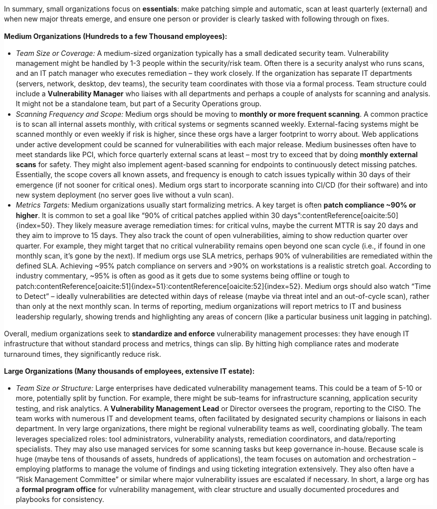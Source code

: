 In summary, small organizations focus on **essentials**: make patching simple and automatic, scan at least quarterly (external) and when new major threats emerge, and ensure one person or provider is clearly tasked with following through on fixes.

**Medium Organizations (Hundreds to a few Thousand employees):**  
- *Team Size or Coverage:* A medium-sized organization typically has a small dedicated security team. Vulnerability management might be handled by 1-3 people within the security/risk team. Often there is a security analyst who runs scans, and an IT patch manager who executes remediation – they work closely. If the organization has separate IT departments (servers, network, desktop, dev teams), the security team coordinates with those via a formal process. Team structure could include a **Vulnerability Manager** who liaises with all departments and perhaps a couple of analysts for scanning and analysis. It might not be a standalone team, but part of a Security Operations group.
- *Scanning Frequency and Scope:* Medium orgs should be moving to **monthly or more frequent scanning**. A common practice is to scan all internal assets monthly, with critical systems or segments scanned weekly. External-facing systems might be scanned monthly or even weekly if risk is higher, since these orgs have a larger footprint to worry about. Web applications under active development could be scanned for vulnerabilities with each major release. Medium businesses often have to meet standards like PCI, which force quarterly external scans at least – most try to exceed that by doing **monthly external scans** for safety. They might also implement agent-based scanning for endpoints to continuously detect missing patches. Essentially, the scope covers all known assets, and frequency is enough to catch issues typically within 30 days of their emergence (if not sooner for critical ones). Medium orgs start to incorporate scanning into CI/CD (for their software) and into new system deployment (no server goes live without a vuln scan). 
- *Metrics Targets:* Medium organizations usually start formalizing metrics. A key target is often **patch compliance ~90% or higher**. It is common to set a goal like “90% of critical patches applied within 30 days”:contentReference[oaicite:50]{index=50}. They likely measure average remediation times: for critical vulns, maybe the current MTTR is say 20 days and they aim to improve to 15 days. They also track the count of open vulnerabilities, aiming to show reduction quarter over quarter. For example, they might target that no critical vulnerability remains open beyond one scan cycle (i.e., if found in one monthly scan, it’s gone by the next). If medium orgs use SLA metrics, perhaps 90% of vulnerabilities are remediated within the defined SLA. Achieving ~95% patch compliance on servers and >90% on workstations is a realistic stretch goal. According to industry commentary, ~95% is often as good as it gets due to some systems being offline or tough to patch:contentReference[oaicite:51]{index=51}:contentReference[oaicite:52]{index=52}. Medium orgs should also watch “Time to Detect” – ideally vulnerabilities are detected within days of release (maybe via threat intel and an out-of-cycle scan), rather than only at the next monthly scan. In terms of reporting, medium organizations will report metrics to IT and business leadership regularly, showing trends and highlighting any areas of concern (like a particular business unit lagging in patching).

Overall, medium organizations seek to **standardize and enforce** vulnerability management processes: they have enough IT infrastructure that without standard process and metrics, things can slip. By hitting high compliance rates and moderate turnaround times, they significantly reduce risk.

**Large Organizations (Many thousands of employees, extensive IT estate):**  
- *Team Size or Structure:* Large enterprises have dedicated vulnerability management teams. This could be a team of 5-10 or more, potentially split by function. For example, there might be sub-teams for infrastructure scanning, application security testing, and risk analytics. A **Vulnerability Management Lead** or Director oversees the program, reporting to the CISO. The team works with numerous IT and development teams, often facilitated by designated security champions or liaisons in each department. In very large organizations, there might be regional vulnerability teams as well, coordinating globally. The team leverages specialized roles: tool administrators, vulnerability analysts, remediation coordinators, and data/reporting specialists. They may also use managed services for some scanning tasks but keep governance in-house. Because scale is huge (maybe tens of thousands of assets, hundreds of applications), the team focuses on automation and orchestration – employing platforms to manage the volume of findings and using ticketing integration extensively. They also often have a “Risk Management Committee” or similar where major vulnerability issues are escalated if necessary. In short, a large org has a **formal program office** for vulnerability management, with clear structure and usually documented procedures and playbooks for consistency.